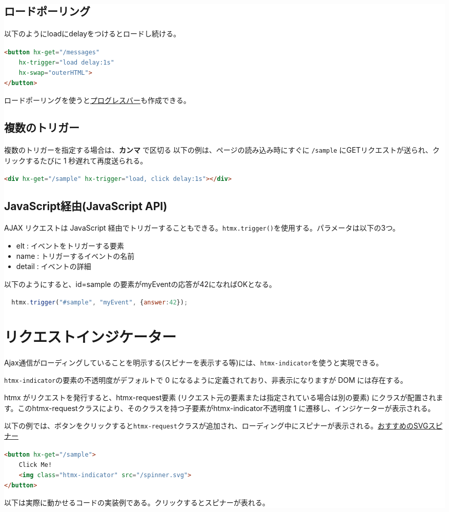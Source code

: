 ## ロードポーリング

以下のようにloadにdelayをつけるとロードし続ける。

```html
<button hx-get="/messages"
    hx-trigger="load delay:1s"
    hx-swap="outerHTML">
</button>
```

ロードポーリングを使うと[プログレスバー](https://htmx.org/examples/progress-bar/)も作成できる。

## 複数のトリガー

複数のトリガーを指定する場合は、**カンマ** で区切る
以下の例は、ページの読み込み時にすぐに `/sample` にGETリクエストが送られ、クリックするたびに 1 秒遅れて再度送られる。

```html
<div hx-get="/sample" hx-trigger="load, click delay:1s"></div>
```

## JavaScript経由(JavaScript API)

AJAX リクエストは JavaScript 経由でトリガーすることもできる。`htmx.trigger()`を使用する。パラメータは以下の3つ。

* elt : イベントをトリガーする要素
* name : トリガーするイベントの名前
* detail : イベントの詳細

以下のようにすると、id=sample の要素がmyEventの応答が42になればOKとなる。

```js
  htmx.trigger("#sample", "myEvent", {answer:42});
```

# リクエストインジケーター

Ajax通信がローディングしていることを明示する(スピナーを表示する等)には、`htmx-indicator`を使うと実現できる。

`htmx-indicator`の要素の不透明度がデフォルトで 0 になるように定義されており、非表示になりますが DOM には存在する。

htmx がリクエストを発行すると、htmx-request要素 (リクエスト元の要素または指定されている場合は別の要素) にクラスが配置されます。このhtmx-requestクラスにより、そのクラスを持つ子要素がhtmx-indicator不透明度 1 に遷移し、インジケーターが表示される。

以下の例では、ボタンをクリックすると`htmx-request`クラスが追加され、ローディング中にスピナーが表示される。[おすすめのSVGスピナー](https://samherbert.net/svg-loaders/)

```html
<button hx-get="/sample">
    Click Me!
    <img class="htmx-indicator" src="/spinner.svg">
</button>
```

以下は実際に動かせるコードの実装例である。クリックするとスピナーが表れる。
